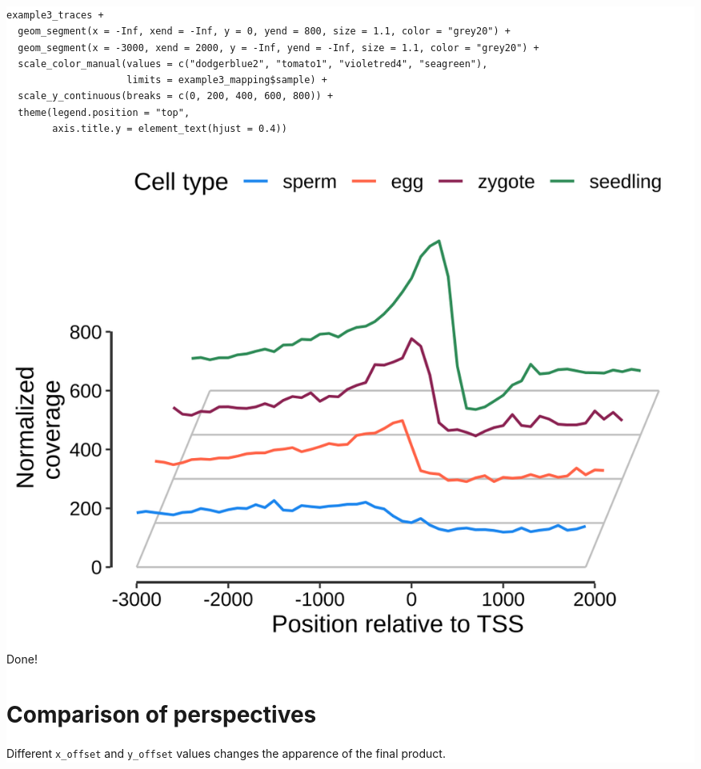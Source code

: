 ```{r}
example3_traces +
  geom_segment(x = -Inf, xend = -Inf, y = 0, yend = 800, size = 1.1, color = "grey20") +
  geom_segment(x = -3000, xend = 2000, y = -Inf, yend = -Inf, size = 1.1, color = "grey20") +
  scale_color_manual(values = c("dodgerblue2", "tomato1", "violetred4", "seagreen"),
                     limits = example3_mapping$sample) +
  scale_y_continuous(breaks = c(0, 200, 400, 600, 800)) +
  theme(legend.position = "top",
        axis.title.y = element_text(hjust = 0.4))
```
![Metagene example](https://github.com/cxli233/ggtraces/blob/main/Results/metagene_example.svg)
Done! 

# Comparison of perspectives
Different `x_offset` and `y_offset` values changes the apparence of the final product. 